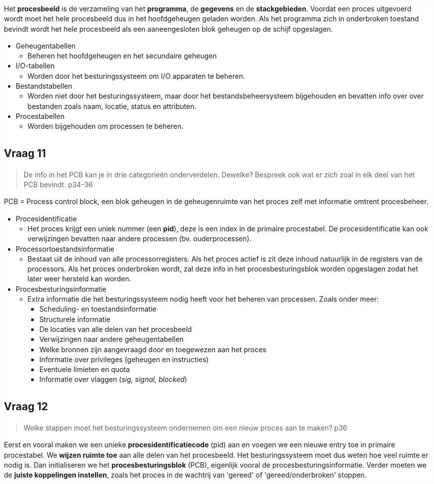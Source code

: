 Het **procesbeeld** is de verzameling van het **programma**, de **gegevens** en de **stackgebieden**. Voordat een proces uitgevoerd wordt moet het hele procesbeeld dus in het hoofdgeheugen geladen worden. Als het programma zich in onderbroken toestand bevindt wordt het hele procesbeeld als een aaneengesloten blok geheugen op de schijf opgeslagen.



* Geheugentabellen
  * Beheren het hoofdgeheugen en het secundaire geheugen
* I/O-tabellen
  * Worden door het besturingssysteem om I/O apparaten te beheren. 
* Bestandstabellen
  * Worden niet door het besturingssysteem, maar door het bestandsbeheersysteem bijgehouden en bevatten info over over bestanden zoals naam, locatie, status en attributen.
* Procestabellen
  * Worden bijgehouden om processen te beheren. 



## Vraag 11

> De info in het PCB kan je in drie categorieën onderverdelen. Dewelke? Bespreek ook wat er zich zoal in elk deel van het PCB bevindt. p34-36

PCB = Process control block, een blok geheugen in de geheugenruimte van het proces zelf met informatie omtrent procesbeheer.

* Procesidentificatie
  * Het proces krijgt een uniek nummer (een **pid**), deze is een index in de primaire procestabel. De procesidentificatie kan ook verwijzingen bevatten naar andere processen  (bv. ouderprocessen).
* Processortoestandsinformatie
  * Bestaat uit de inhoud van alle processorregisters. Als het proces actief is zit deze inhoud natuurlijk in de registers van de processors. Als het proces onderbroken wordt, zal deze info in het procesbesturingsblok worden opgeslagen zodat het later weer hersteld kan worden.
* Procesbesturingsinformatie
  * Extra informatie die het besturingssysteem nodig heeft voor het beheren van processen. Zoals onder meer:
    * Scheduling- en toestandsinformatie
    * Structurele informatie
    * De locaties van alle delen van het procesbeeld
    * Verwijzingen naar andere geheugentabellen
    * Welke bronnen zijn aangevraagd door en toegewezen aan het proces
    * Informatie over privileges (geheugen en instructies)
    * Eventuele limieten en quota
    * Informatie over vlaggen (*sig, signal, blocked*)



## Vraag 12

> Welke stappen moet het besturingssysteem ondernemen om een nieuw proces aan te maken? p36

Eerst en vooral maken we een unieke **procesidentificatiecode** (pid) aan en voegen we een nieuwe entry toe in primaire procestabel. We **wijzen ruimte toe** aan alle delen van het procesbeeld. Het besturingssysteem moet dus weten hoe veel ruimte er nodig is. Dan initialiseren we het **procesbesturingsblok** (PCB), eigenlijk vooral de procesbesturingsinformatie. Verder moeten we de **juiste koppelingen instellen**, zoals het proces in de wachtrij van 'gereed' of 'gereed/onderbroken' stoppen. 
